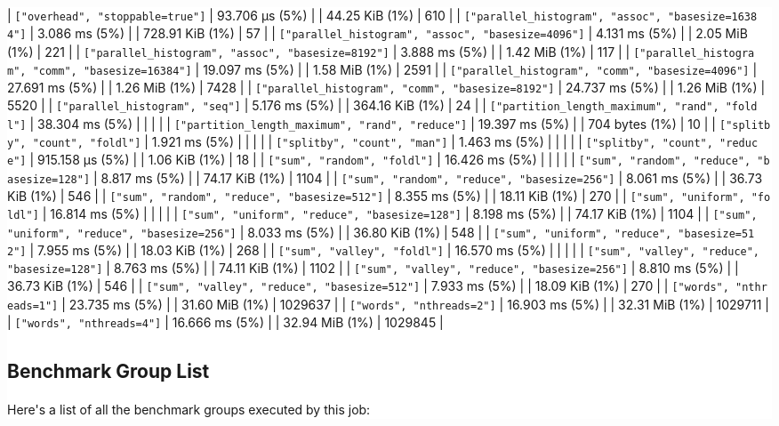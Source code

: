 | `["overhead", "stoppable=true"]`                    |  93.706 μs (5%) |         |   44.25 KiB (1%) |         610 |
| `["parallel_histogram", "assoc", "basesize=16384"]` |   3.086 ms (5%) |         |  728.91 KiB (1%) |          57 |
| `["parallel_histogram", "assoc", "basesize=4096"]`  |   4.131 ms (5%) |         |    2.05 MiB (1%) |         221 |
| `["parallel_histogram", "assoc", "basesize=8192"]`  |   3.888 ms (5%) |         |    1.42 MiB (1%) |         117 |
| `["parallel_histogram", "comm", "basesize=16384"]`  |  19.097 ms (5%) |         |    1.58 MiB (1%) |        2591 |
| `["parallel_histogram", "comm", "basesize=4096"]`   |  27.691 ms (5%) |         |    1.26 MiB (1%) |        7428 |
| `["parallel_histogram", "comm", "basesize=8192"]`   |  24.737 ms (5%) |         |    1.26 MiB (1%) |        5520 |
| `["parallel_histogram", "seq"]`                     |   5.176 ms (5%) |         |  364.16 KiB (1%) |          24 |
| `["partition_length_maximum", "rand", "foldl"]`     |  38.304 ms (5%) |         |                  |             |
| `["partition_length_maximum", "rand", "reduce"]`    |  19.397 ms (5%) |         |   704 bytes (1%) |          10 |
| `["splitby", "count", "foldl"]`                     |   1.921 ms (5%) |         |                  |             |
| `["splitby", "count", "man"]`                       |   1.463 ms (5%) |         |                  |             |
| `["splitby", "count", "reduce"]`                    | 915.158 μs (5%) |         |    1.06 KiB (1%) |          18 |
| `["sum", "random", "foldl"]`                        |  16.426 ms (5%) |         |                  |             |
| `["sum", "random", "reduce", "basesize=128"]`       |   8.817 ms (5%) |         |   74.17 KiB (1%) |        1104 |
| `["sum", "random", "reduce", "basesize=256"]`       |   8.061 ms (5%) |         |   36.73 KiB (1%) |         546 |
| `["sum", "random", "reduce", "basesize=512"]`       |   8.355 ms (5%) |         |   18.11 KiB (1%) |         270 |
| `["sum", "uniform", "foldl"]`                       |  16.814 ms (5%) |         |                  |             |
| `["sum", "uniform", "reduce", "basesize=128"]`      |   8.198 ms (5%) |         |   74.17 KiB (1%) |        1104 |
| `["sum", "uniform", "reduce", "basesize=256"]`      |   8.033 ms (5%) |         |   36.80 KiB (1%) |         548 |
| `["sum", "uniform", "reduce", "basesize=512"]`      |   7.955 ms (5%) |         |   18.03 KiB (1%) |         268 |
| `["sum", "valley", "foldl"]`                        |  16.570 ms (5%) |         |                  |             |
| `["sum", "valley", "reduce", "basesize=128"]`       |   8.763 ms (5%) |         |   74.11 KiB (1%) |        1102 |
| `["sum", "valley", "reduce", "basesize=256"]`       |   8.810 ms (5%) |         |   36.73 KiB (1%) |         546 |
| `["sum", "valley", "reduce", "basesize=512"]`       |   7.933 ms (5%) |         |   18.09 KiB (1%) |         270 |
| `["words", "nthreads=1"]`                           |  23.735 ms (5%) |         |   31.60 MiB (1%) |     1029637 |
| `["words", "nthreads=2"]`                           |  16.903 ms (5%) |         |   32.31 MiB (1%) |     1029711 |
| `["words", "nthreads=4"]`                           |  16.666 ms (5%) |         |   32.94 MiB (1%) |     1029845 |

## Benchmark Group List
Here's a list of all the benchmark groups executed by this job:
